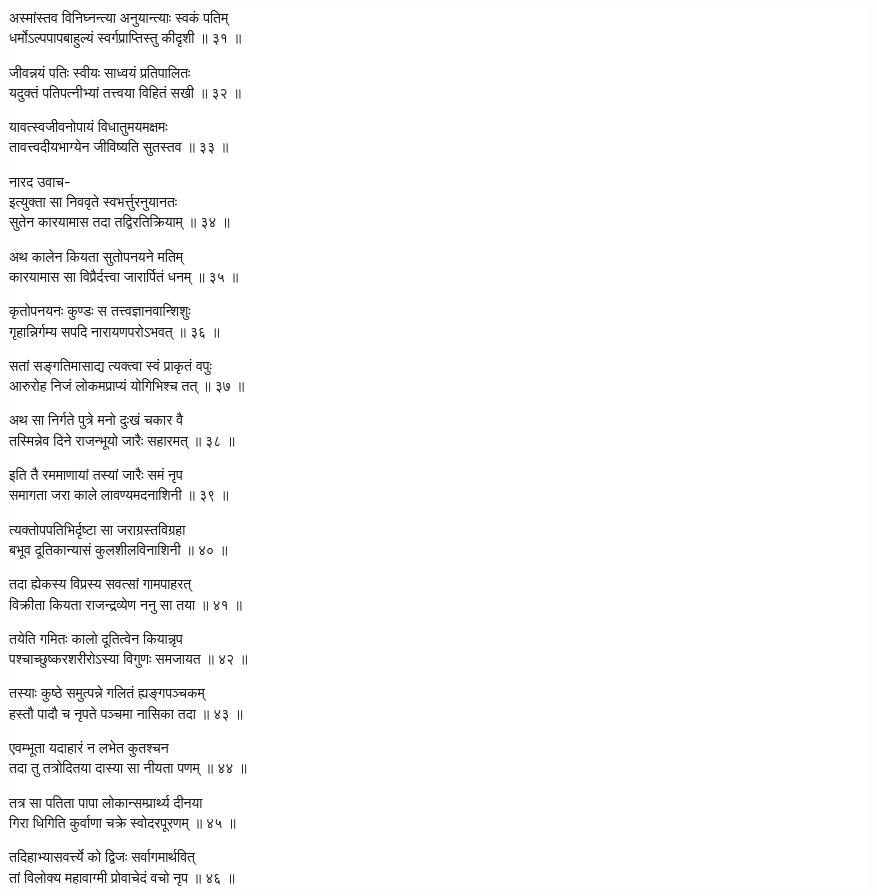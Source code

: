 
अस्मांस्तव विनिघ्नन्त्या अनुयान्त्याः स्वकं पतिम्  
धर्मोऽल्पपापबाहुल्यं स्वर्गप्राप्तिस्तु कीदृशी ॥ ३१ ॥


जीवन्नयं पतिः स्वीयः साध्वयं प्रतिपालितः  
यदुक्तं पतिपत्नीभ्यां तत्त्वया विहितं सखी ॥ ३२ ॥


यावत्स्वजीवनोपायं विधातुमयमक्षमः  
तावत्त्वदीयभाग्येन जीविष्यति सुतस्तव ॥ ३३ ॥


नारद उवाच-  
इत्युक्ता सा निववृते स्वभर्त्तुरनुयानतः  
सुतेन कारयामास तदा तद्विरतिक्रियाम् ॥ ३४ ॥


अथ कालेन कियता सुतोपनयने मतिम्  
कारयामास सा विप्रैर्दत्त्वा जारार्पितं धनम् ॥ ३५ ॥


कृतोपनयनः कुण्डः स तत्त्वज्ञानवान्शिशुः  
गृहान्निर्गम्य सपदि नारायणपरोऽभवत् ॥ ३६ ॥


सतां सङ्गतिमासाद्य त्यक्त्वा स्वं प्राकृतं वपुः  
आरुरोह निजं लोकमप्राप्यं योगिभिश्च तत् ॥ ३७ ॥


अथ सा निर्गते पुत्रे मनो दुःखं चकार वै  
तस्मिन्नेव दिने राजन्भूयो जारैः सहारमत् ॥ ३८ ॥


इति तै रममाणायां तस्यां जारैः समं नृप  
समागता जरा काले लावण्यमदनाशिनी ॥ ३९ ॥


त्यक्तोपपतिभिर्दृष्टा सा जराग्रस्तविग्रहा  
बभूव दूतिकान्यासं कुलशीलविनाशिनी ॥ ४० ॥


तदा ह्येकस्य विप्रस्य सवत्सां गामपाहरत्  
विक्रीता कियता राजन्द्रव्येण ननु सा तया ॥ ४१ ॥


तयेति गमितः कालो दूतित्वेन कियान्नृप  
पश्चाच्छुष्करशरीरोऽस्या विगुणः समजायत ॥ ४२ ॥


तस्याः कुष्ठे समुत्पन्ने गलितं ह्यङ्गपञ्चकम्  
हस्तौ पादौ च नृपते पञ्चमा नासिका तदा ॥ ४३ ॥


एवम्भूता यदाहारं न लभेत कुतश्चन  
तदा तु तत्रोदितया दास्या सा नीयता पणम् ॥ ४४ ॥


तत्र सा पतिता पापा लोकान्सम्प्रार्थ्य दीनया  
गिरा धिगिति कुर्वाणा चक्रे स्वोदरपूरणम् ॥ ४५ ॥


तदिहाभ्यासवर्त्त्ये को द्विजः सर्वागमार्थवित्  
तां विलोक्य महावाग्मी प्रोवाचेदं वचो नृप ॥ ४६ ॥
